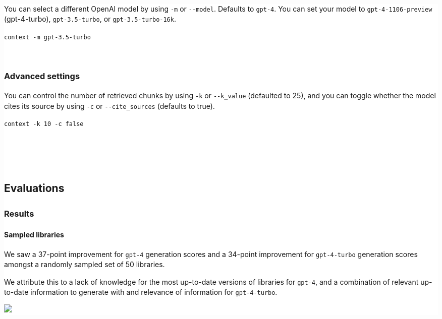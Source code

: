 You can select a different OpenAI model by using `-m` or `--model`. Defaults to `gpt-4`. You can set your model to `gpt-4-1106-preview` (gpt-4-turbo), `gpt-3.5-turbo`, or `gpt-3.5-turbo-16k`.

```shell
context -m gpt-3.5-turbo
```

<br>

### Advanced settings

You can control the number of retrieved chunks by using `-k` or `--k_value` (defaulted to 25), and you can toggle whether the model cites its source by using `-c` or `--cite_sources` (defaults to true).

```shell
context -k 10 -c false
```

<br><br><br>

## Evaluations

### Results

#### Sampled libraries

We saw a 37-point improvement for `gpt-4` generation scores and a 34-point improvement for `gpt-4-turbo` generation scores amongst a randomly sampled set of 50 libraries.

We attribute this to a lack of knowledge for the most up-to-date versions of libraries for `gpt-4`, and a combination of relevant up-to-date information to generate with and relevance of information for `gpt-4-turbo`.

<img width="50%" src="https://github.com/fleet-ai/context/assets/44193474/1ee13497-adbe-4f80-8782-3d4172a7d956">
